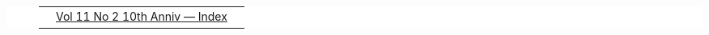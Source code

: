 



<figure class="table chapter-navigator">
  <table>
    <tbody>
      <tr>
        <td>
        </td>
        <td>
        <a href="/en/index/articles_606#vol-11-no-2-10th-anniv">
          <span class="mdi mdi-book-open-variant"></span><span class="pl-2">Vol 11 No 2 10th Anniv — Index</span>
        </a>
        </td>
        <td>
        </td>
      </tr>
    </tbody>
  </table>
</figure>
